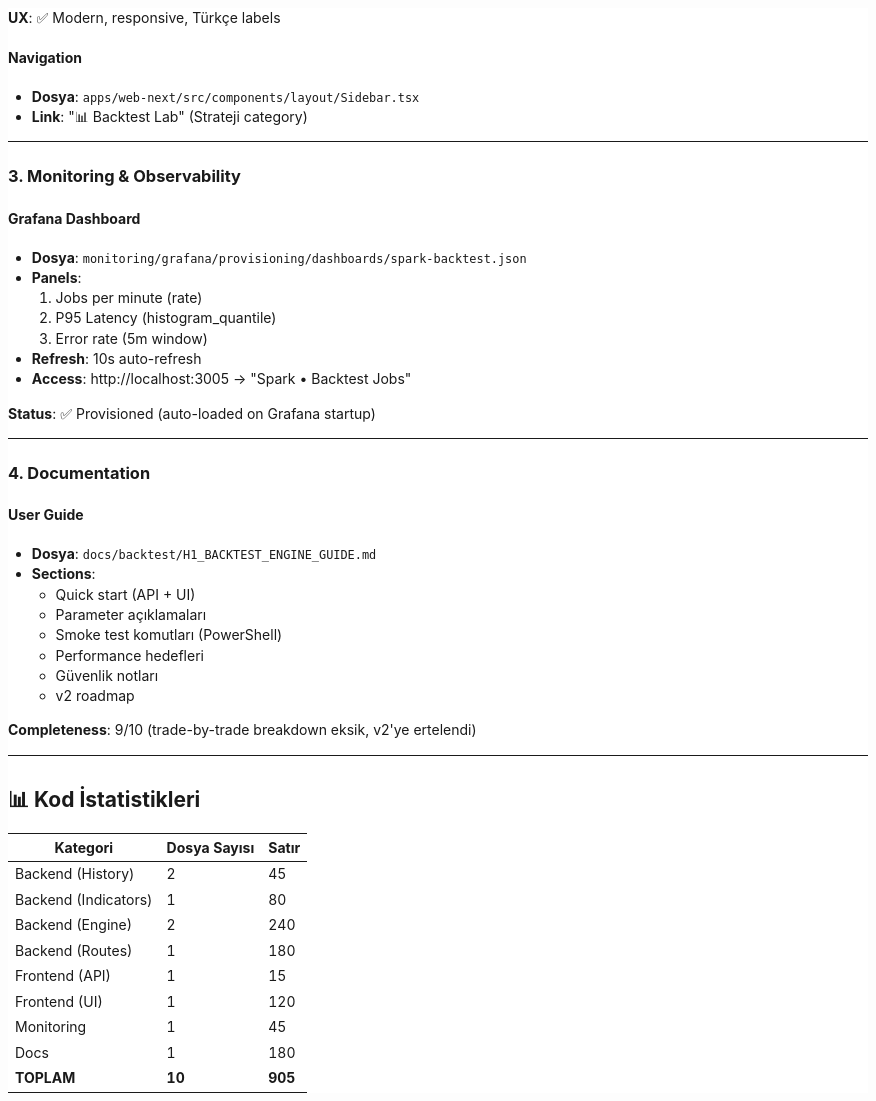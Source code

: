 **UX**: ✅ Modern, responsive, Türkçe labels

#### Navigation
- **Dosya**: `apps/web-next/src/components/layout/Sidebar.tsx`
- **Link**: "📊 Backtest Lab" (Strateji category)

---

### 3. Monitoring & Observability

#### Grafana Dashboard
- **Dosya**: `monitoring/grafana/provisioning/dashboards/spark-backtest.json`
- **Panels**:
  1. Jobs per minute (rate)
  2. P95 Latency (histogram_quantile)
  3. Error rate (5m window)
- **Refresh**: 10s auto-refresh
- **Access**: http://localhost:3005 → "Spark • Backtest Jobs"

**Status**: ✅ Provisioned (auto-loaded on Grafana startup)

---

### 4. Documentation

#### User Guide
- **Dosya**: `docs/backtest/H1_BACKTEST_ENGINE_GUIDE.md`
- **Sections**:
  - Quick start (API + UI)
  - Parameter açıklamaları
  - Smoke test komutları (PowerShell)
  - Performance hedefleri
  - Güvenlik notları
  - v2 roadmap

**Completeness**: 9/10 (trade-by-trade breakdown eksik, v2'ye ertelendi)

---

## 📊 Kod İstatistikleri

| Kategori | Dosya Sayısı | Satır |
|----------|--------------|-------|
| Backend (History) | 2 | 45 |
| Backend (Indicators) | 1 | 80 |
| Backend (Engine) | 2 | 240 |
| Backend (Routes) | 1 | 180 |
| Frontend (API) | 1 | 15 |
| Frontend (UI) | 1 | 120 |
| Monitoring | 1 | 45 |
| Docs | 1 | 180 |
| **TOPLAM** | **10** | **905** |
